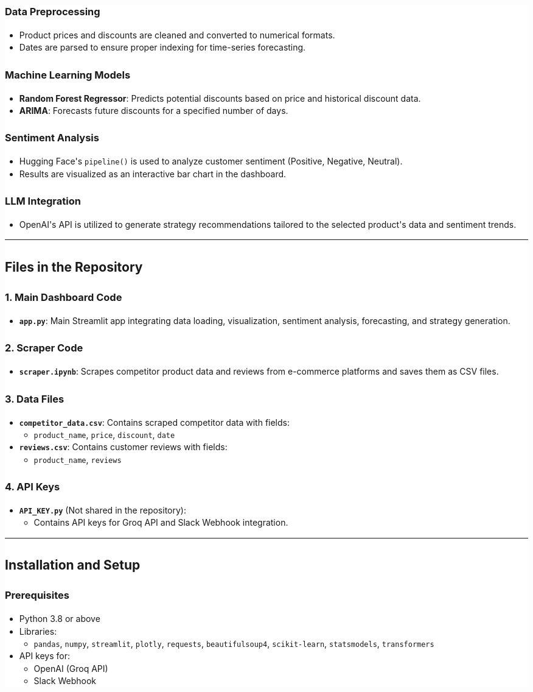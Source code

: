 ### **Data Preprocessing**
- Product prices and discounts are cleaned and converted to numerical formats.
- Dates are parsed to ensure proper indexing for time-series forecasting.

### **Machine Learning Models**
- **Random Forest Regressor**: Predicts potential discounts based on price and historical discount data.
- **ARIMA**: Forecasts future discounts for a specified number of days.

### **Sentiment Analysis**
- Hugging Face's `pipeline()` is used to analyze customer sentiment (Positive, Negative, Neutral).
- Results are visualized as an interactive bar chart in the dashboard.

### **LLM Integration**
- OpenAI's API is utilized to generate strategy recommendations tailored to the selected product's data and sentiment trends.

---

## Files in the Repository

### 1. **Main Dashboard Code**
- **`app.py`**: Main Streamlit app integrating data loading, visualization, sentiment analysis, forecasting, and strategy generation.

### 2. **Scraper Code**
- **`scraper.ipynb`**: Scrapes competitor product data and reviews from e-commerce platforms and saves them as CSV files.

### 3. **Data Files**
- **`competitor_data.csv`**: Contains scraped competitor data with fields:
  - `product_name`, `price`, `discount`, `date`
- **`reviews.csv`**: Contains customer reviews with fields:
  - `product_name`, `reviews`

### 4. **API Keys**
- **`API_KEY.py`** (Not shared in the repository):
  - Contains API keys for Groq API and Slack Webhook integration.

---

## Installation and Setup

### Prerequisites
- Python 3.8 or above
- Libraries:
  - `pandas`, `numpy`, `streamlit`, `plotly`, `requests`, `beautifulsoup4`, `scikit-learn`, `statsmodels`, `transformers`
- API keys for:
  - OpenAI (Groq API)
  - Slack Webhook
